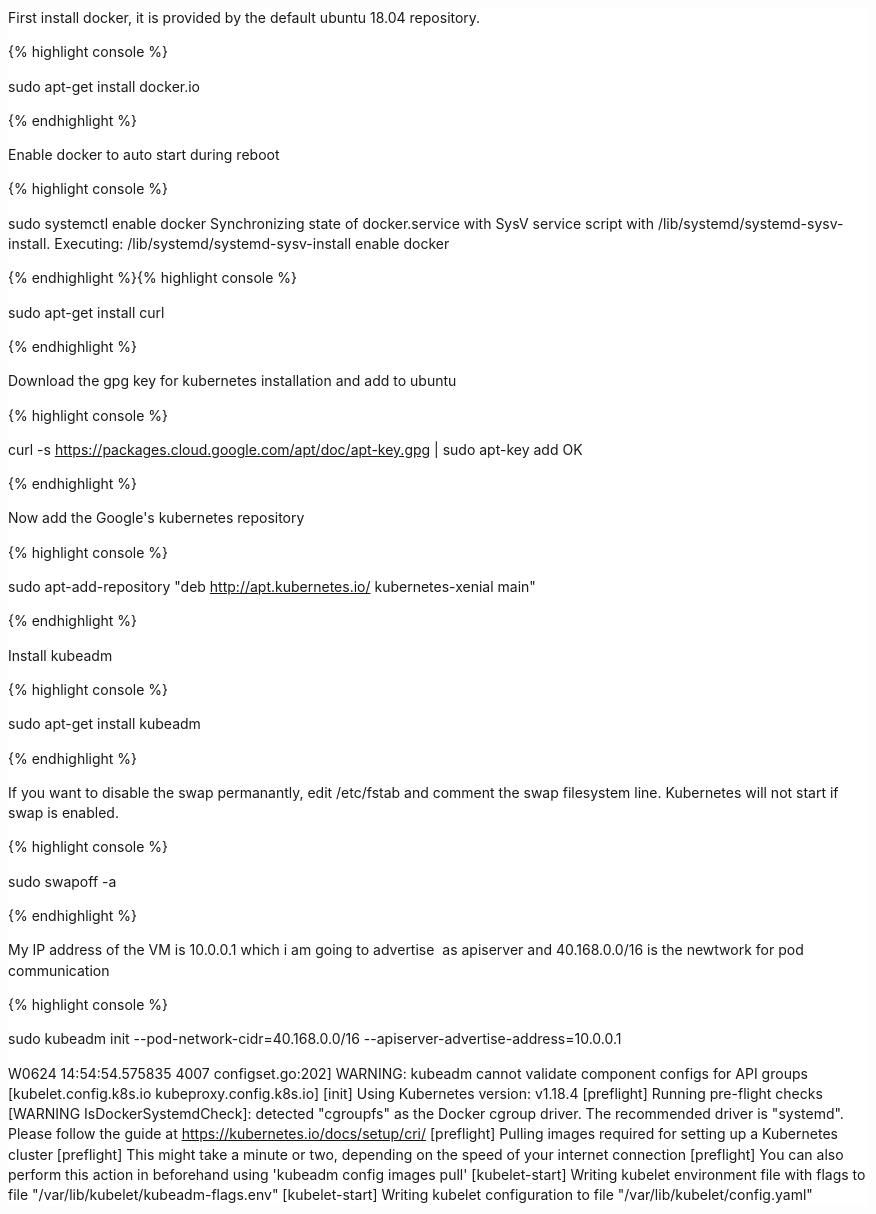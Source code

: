First install docker, it is provided by the default ubuntu 18.04 repository.

{% highlight console %}

sudo apt-get install docker.io

{% endhighlight %}

Enable docker to auto start during reboot

{% highlight console %}

sudo systemctl enable docker
Synchronizing state of docker.service with SysV service script with /lib/systemd/systemd-sysv-install.
Executing: /lib/systemd/systemd-sysv-install enable docker


{% endhighlight %}{% highlight console %}

sudo apt-get install curl

{% endhighlight %}

Download the gpg key for kubernetes installation and add to ubuntu

{% highlight console %}

curl -s https://packages.cloud.google.com/apt/doc/apt-key.gpg | sudo apt-key add
OK

{% endhighlight %}

Now add the Google's kubernetes repository

{% highlight console %}

sudo apt-add-repository "deb http://apt.kubernetes.io/ kubernetes-xenial main"

{% endhighlight %}

Install kubeadm

{% highlight console %}

sudo apt-get install kubeadm

{% endhighlight %}

If you want to disable the swap permanantly, edit /etc/fstab and comment the swap filesystem line. Kubernetes will not start if swap is enabled.

{% highlight console %}

sudo swapoff -a

{% endhighlight %}

My IP address of the VM is 10.0.0.1 which i am going to advertise &nbsp;as apiserver and 40.168.0.0/16 is the newtwork for pod communication

{% highlight console %}

sudo kubeadm init --pod-network-cidr=40.168.0.0/16 --apiserver-advertise-address=10.0.0.1

W0624 14:54:54.575835    4007 configset.go:202] WARNING: kubeadm cannot validate component configs for API groups [kubelet.config.k8s.io kubeproxy.config.k8s.io]
[init] Using Kubernetes version: v1.18.4
[preflight] Running pre-flight checks
	[WARNING IsDockerSystemdCheck]: detected "cgroupfs" as the Docker cgroup driver. The recommended driver is "systemd". Please follow the guide at https://kubernetes.io/docs/setup/cri/
[preflight] Pulling images required for setting up a Kubernetes cluster
[preflight] This might take a minute or two, depending on the speed of your internet connection
[preflight] You can also perform this action in beforehand using 'kubeadm config images pull'
[kubelet-start] Writing kubelet environment file with flags to file "/var/lib/kubelet/kubeadm-flags.env"
[kubelet-start] Writing kubelet configuration to file "/var/lib/kubelet/config.yaml"